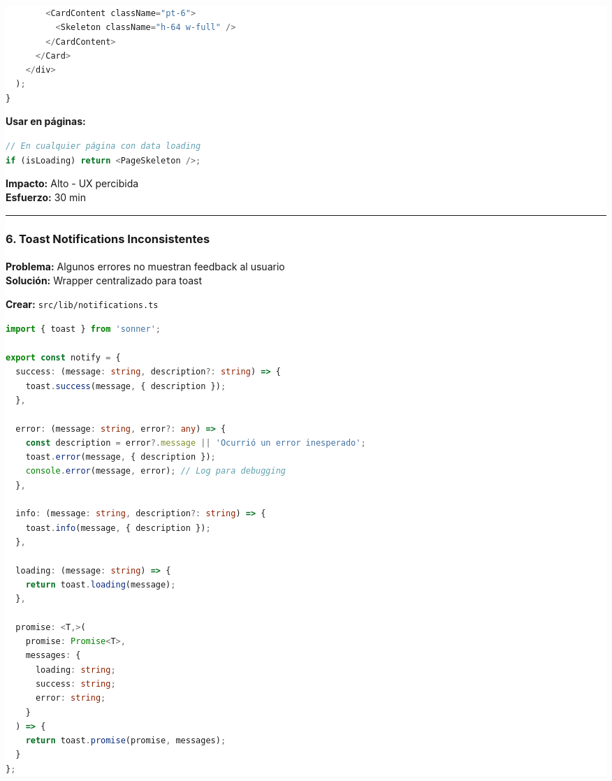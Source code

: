 ```typescript
        <CardContent className="pt-6">
          <Skeleton className="h-64 w-full" />
        </CardContent>
      </Card>
    </div>
  );
}
```

**Usar en páginas:**
```typescript
// En cualquier página con data loading
if (isLoading) return <PageSkeleton />;
```

**Impacto:** Alto - UX percibida  
**Esfuerzo:** 30 min

---

### 6. Toast Notifications Inconsistentes
**Problema:** Algunos errores no muestran feedback al usuario  
**Solución:** Wrapper centralizado para toast

**Crear:** `src/lib/notifications.ts`
```typescript
import { toast } from 'sonner';

export const notify = {
  success: (message: string, description?: string) => {
    toast.success(message, { description });
  },
  
  error: (message: string, error?: any) => {
    const description = error?.message || 'Ocurrió un error inesperado';
    toast.error(message, { description });
    console.error(message, error); // Log para debugging
  },
  
  info: (message: string, description?: string) => {
    toast.info(message, { description });
  },
  
  loading: (message: string) => {
    return toast.loading(message);
  },
  
  promise: <T,>(
    promise: Promise<T>,
    messages: {
      loading: string;
      success: string;
      error: string;
    }
  ) => {
    return toast.promise(promise, messages);
  }
};
```

